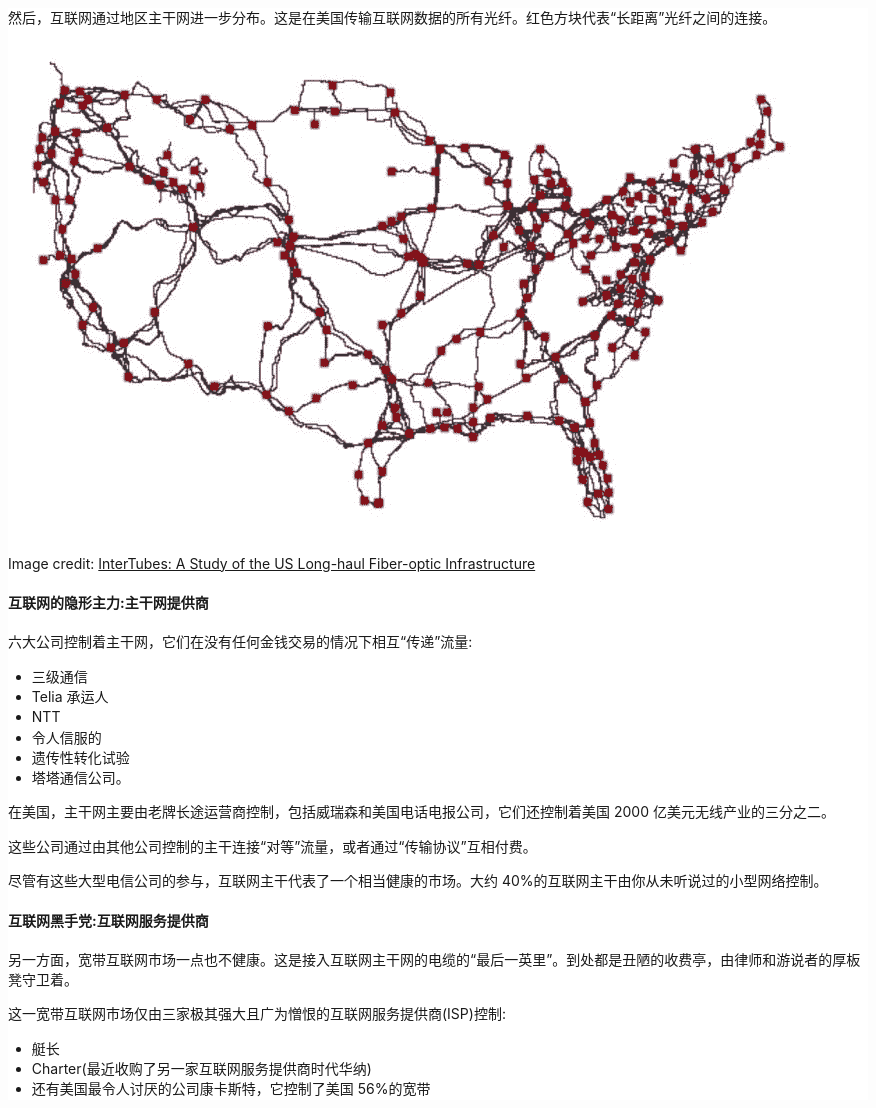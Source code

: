 然后，互联网通过地区主干网进一步分布。这是在美国传输互联网数据的所有光纤。红色方块代表“长距离”光纤之间的连接。

![4eq2Y3xbqX9CuYpbE7GEtF10cAdEZAFdR8-K](img/54dc5621afdf7937808dfc895ad8f370.png)

Image credit: [InterTubes: A Study of the US Long-haul Fiber-optic
Infrastructure](http://pages.cs.wisc.edu/~pb/tubes_final.pdf)

#### 互联网的隐形主力:主干网提供商

六大公司控制着主干网，它们在没有任何金钱交易的情况下相互“传递”流量:

*   三级通信
*   Telia 承运人
*   NTT
*   令人信服的
*   遗传性转化试验
*   塔塔通信公司。

在美国，主干网主要由老牌长途运营商控制，包括威瑞森和美国电话电报公司，它们还控制着美国 2000 亿美元无线产业的三分之二。

这些公司通过由其他公司控制的主干连接“对等”流量，或者通过“传输协议”互相付费。

尽管有这些大型电信公司的参与，互联网主干代表了一个相当健康的市场。大约 40%的互联网主干由你从未听说过的小型网络控制。

#### 互联网黑手党:互联网服务提供商

另一方面，宽带互联网市场一点也不健康。这是接入互联网主干网的电缆的“最后一英里”。到处都是丑陋的收费亭，由律师和游说者的厚板凳守卫着。

这一宽带互联网市场仅由三家极其强大且广为憎恨的互联网服务提供商(ISP)控制:

*   艇长
*   Charter(最近收购了另一家互联网服务提供商时代华纳)
*   还有美国最令人讨厌的公司康卡斯特，它控制了美国 56%的宽带
